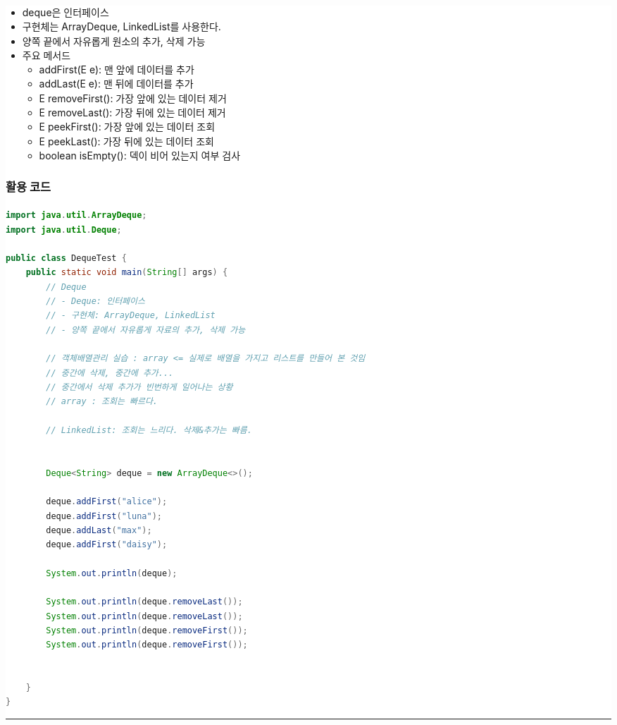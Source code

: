 - deque은 인터페이스
- 구현체는 ArrayDeque, LinkedList를 사용한다.
- 양쪽 끝에서 자유롭게 원소의 추가, 삭제 가능
- 주요 메서드
    - addFirst(E e): 맨 앞에 데이터를 추가
    - addLast(E e): 맨 뒤에 데이터를 추가
    - E removeFirst(): 가장 앞에 있는 데이터 제거
    - E removeLast(): 가장 뒤에 있는 데이터 제거
    - E peekFirst(): 가장 앞에 있는 데이터 조회
    - E peekLast():  가장 뒤에 있는 데이터 조회
    - boolean isEmpty(): 덱이 비어 있는지 여부 검사

### 활용 코드

```java
import java.util.ArrayDeque;
import java.util.Deque;

public class DequeTest {
	public static void main(String[] args) {
		// Deque
		// - Deque: 인터페이스
		// - 구현체: ArrayDeque, LinkedList
		// - 양쪽 끝에서 자유롭게 자료의 추가, 삭제 가능
		
		// 객체배열관리 실습 : array <= 실제로 배열을 가지고 리스트를 만들어 본 것임
		// 중간에 삭제, 중간에 추가...
		// 중간에서 삭제 추가가 빈번하게 일어나는 상황
		// array : 조회는 빠르다. 
		
		// LinkedList: 조회는 느리다. 삭제&추가는 빠름.
		
		
		Deque<String> deque = new ArrayDeque<>();
		
		deque.addFirst("alice");
		deque.addFirst("luna");
		deque.addLast("max");
		deque.addFirst("daisy");
		
		System.out.println(deque);
		
		System.out.println(deque.removeLast());
		System.out.println(deque.removeLast());
		System.out.println(deque.removeFirst());
		System.out.println(deque.removeFirst());
		
		
	}
}

```

---